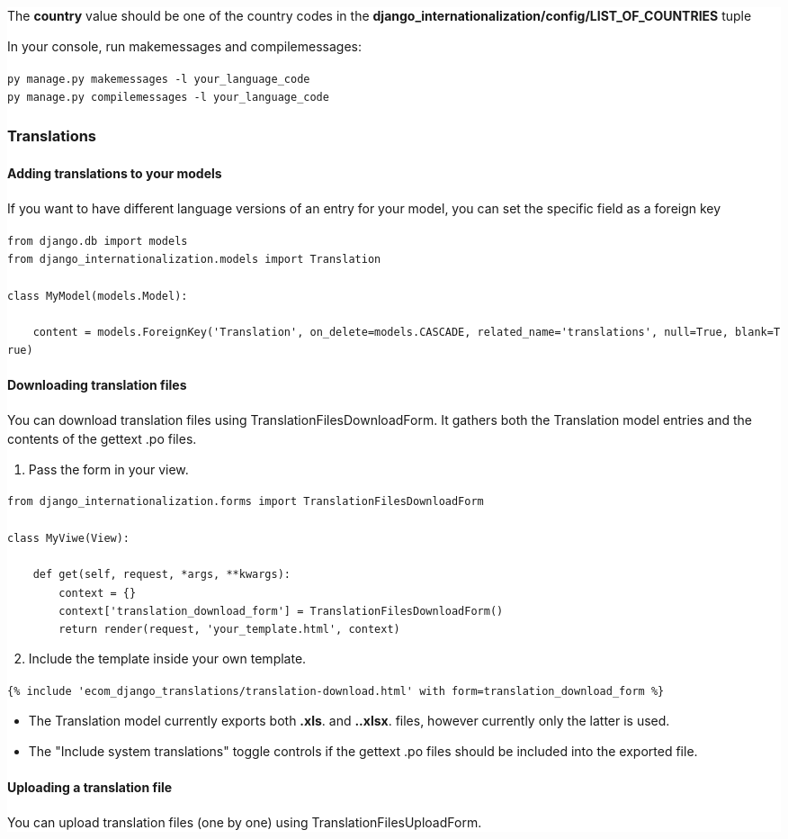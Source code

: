 The **country** value should be one of the country codes in the **django_internationalization/config/LIST_OF_COUNTRIES** tuple

In your console, run makemessages and compilemessages:
```
py manage.py makemessages -l your_language_code
py manage.py compilemessages -l your_language_code
```

### Translations

#### Adding translations to your models
If you want to have different language versions of an entry for your model, you can set the specific field as a foreign key

```
from django.db import models
from django_internationalization.models import Translation

class MyModel(models.Model):

    content = models.ForeignKey('Translation', on_delete=models.CASCADE, related_name='translations', null=True, blank=True)
```

#### Downloading translation files
You can download translation files using TranslationFilesDownloadForm. It gathers both the Translation model entries and the contents of the gettext .po files.

1. Pass the form in your view.
```
from django_internationalization.forms import TranslationFilesDownloadForm

class MyViwe(View):

    def get(self, request, *args, **kwargs):
        context = {}
        context['translation_download_form'] = TranslationFilesDownloadForm()
        return render(request, 'your_template.html', context)
```

2. Include the template inside your own template.
```
{% include 'ecom_django_translations/translation-download.html' with form=translation_download_form %}
```

* The Translation model currently exports both **.xls**. and **..xlsx**. files, however currently only the latter is used.

* The "Include system translations" toggle controls if the gettext .po files should be included into the exported file.

#### Uploading a translation file
You can upload translation files (one by one) using TranslationFilesUploadForm. 
